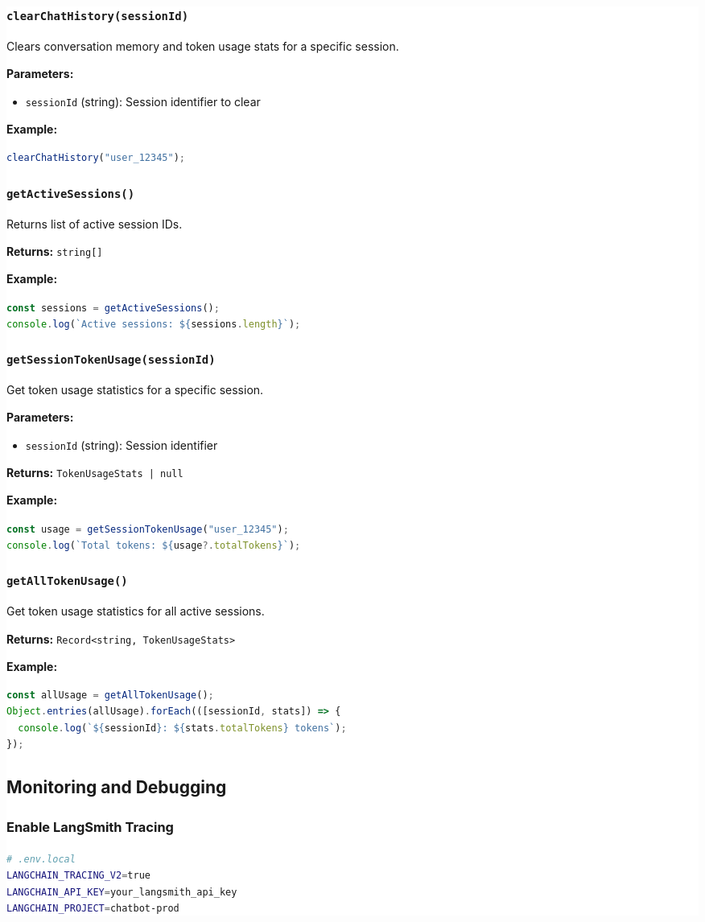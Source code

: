 ### `clearChatHistory(sessionId)`
Clears conversation memory and token usage stats for a specific session.

**Parameters:**
- `sessionId` (string): Session identifier to clear

**Example:**
```typescript
clearChatHistory("user_12345");
```

### `getActiveSessions()`
Returns list of active session IDs.

**Returns:** `string[]`

**Example:**
```typescript
const sessions = getActiveSessions();
console.log(`Active sessions: ${sessions.length}`);
```

### `getSessionTokenUsage(sessionId)`
Get token usage statistics for a specific session.

**Parameters:**
- `sessionId` (string): Session identifier

**Returns:** `TokenUsageStats | null`

**Example:**
```typescript
const usage = getSessionTokenUsage("user_12345");
console.log(`Total tokens: ${usage?.totalTokens}`);
```

### `getAllTokenUsage()`
Get token usage statistics for all active sessions.

**Returns:** `Record<string, TokenUsageStats>`

**Example:**
```typescript
const allUsage = getAllTokenUsage();
Object.entries(allUsage).forEach(([sessionId, stats]) => {
  console.log(`${sessionId}: ${stats.totalTokens} tokens`);
});
```

## Monitoring and Debugging

### Enable LangSmith Tracing
```bash
# .env.local
LANGCHAIN_TRACING_V2=true
LANGCHAIN_API_KEY=your_langsmith_api_key
LANGCHAIN_PROJECT=chatbot-prod
```
